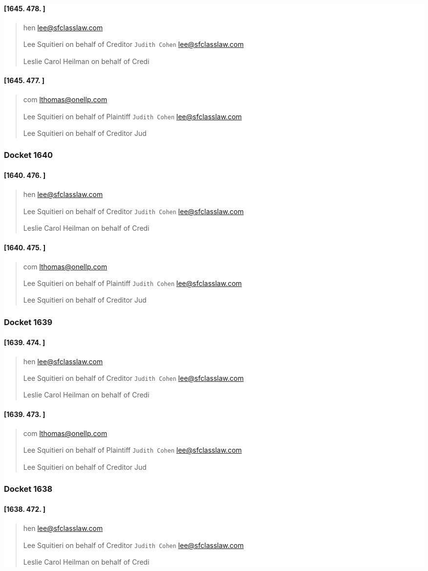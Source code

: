 #### [1645. 478. ]
> hen lee@sfclasslaw.com 
> 
> Lee Squitieri on behalf of Creditor `Judith Cohen` lee@sfclasslaw.com 
> 
> Leslie Carol Heilman on behalf of Credi

#### [1645. 477. ]
> com lthomas@onellp.com
> 
> Lee Squitieri on behalf of Plaintiff `Judith Cohen` lee@sfclasslaw.com 
> 
> Lee Squitieri on behalf of Creditor Jud

### Docket 1640

#### [1640. 476. ]
> hen lee@sfclasslaw.com 
> 
> Lee Squitieri on behalf of Creditor `Judith Cohen` lee@sfclasslaw.com 
> 
> Leslie Carol Heilman on behalf of Credi

#### [1640. 475. ]
> com lthomas@onellp.com
> 
> Lee Squitieri on behalf of Plaintiff `Judith Cohen` lee@sfclasslaw.com 
> 
> Lee Squitieri on behalf of Creditor Jud

### Docket 1639

#### [1639. 474. ]
> hen lee@sfclasslaw.com 
> 
> Lee Squitieri on behalf of Creditor `Judith Cohen` lee@sfclasslaw.com 
> 
> Leslie Carol Heilman on behalf of Credi

#### [1639. 473. ]
> com lthomas@onellp.com
> 
> Lee Squitieri on behalf of Plaintiff `Judith Cohen` lee@sfclasslaw.com 
> 
> Lee Squitieri on behalf of Creditor Jud

### Docket 1638

#### [1638. 472. ]
> hen lee@sfclasslaw.com 
> 
> Lee Squitieri on behalf of Creditor `Judith Cohen` lee@sfclasslaw.com 
> 
> Leslie Carol Heilman on behalf of Credi
